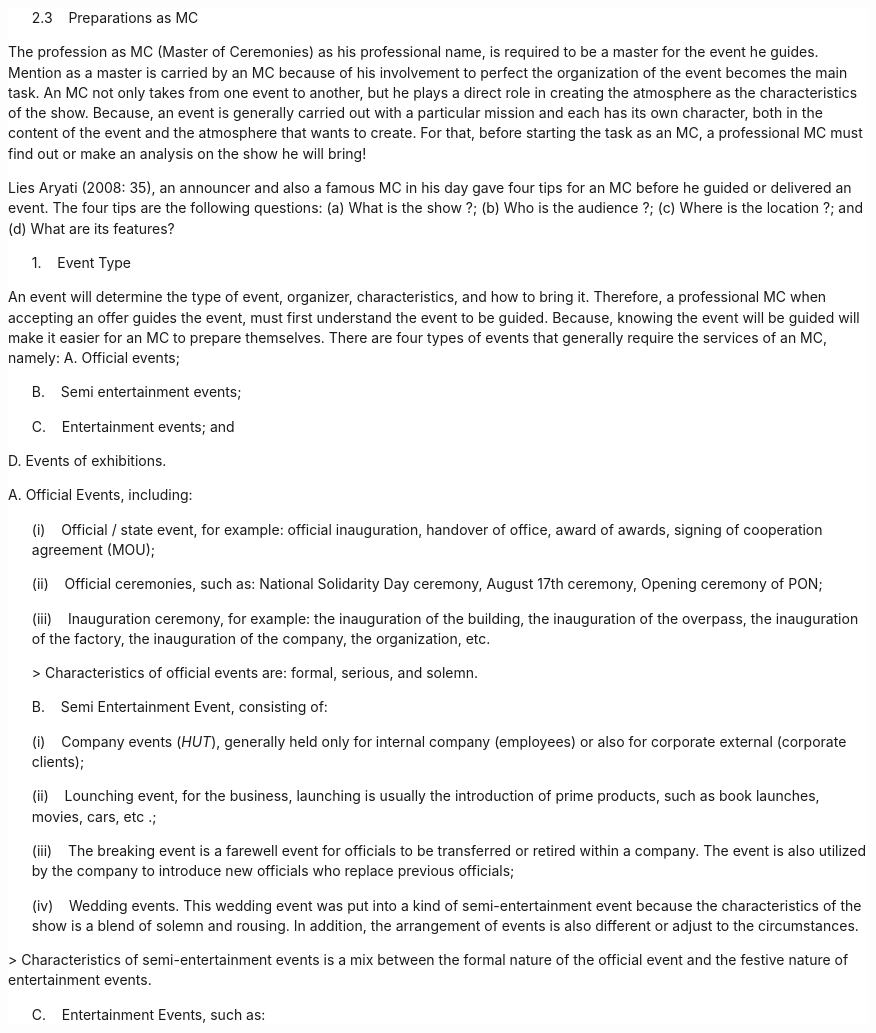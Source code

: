 <ul style="list-style:none;"><li>
<p><span class="font3">2.3 &nbsp;&nbsp;&nbsp;Preparations as MC</span></p></li></ul>
<p><span class="font3">The profession as MC (Master of Ceremonies) as his professional name, is required to be a master for the event he guides. Mention as a master is carried by an MC because of his involvement to perfect the organization of the event becomes the main task. An MC not only takes from one event to another, but he plays a direct role in creating the atmosphere as the characteristics of the show. Because, an event is generally carried out with a particular mission and each has its own character, both in the content of the event and the atmosphere that wants to create. For that, before starting the task as an MC, a professional MC must find out or make an analysis on the show he will bring!</span></p>
<p><span class="font3">Lies Aryati (2008: 35), an announcer and also a famous MC in his day gave four tips for an MC before he guided or delivered an event. The four tips are the following questions: (a) What is the show ?; (b) Who is the audience ?; (c) Where is the location ?; and (d) What are its features?</span></p>
<ul style="list-style:none;"><li>
<p><span class="font3">1. &nbsp;&nbsp;&nbsp;Event Type</span></p></li></ul>
<p><span class="font3">An event will determine the type of event, organizer, characteristics, and how to bring it. Therefore, a professional MC when accepting an offer guides the event, must first understand the event to be guided. Because, knowing the event will be guided will make it easier for an MC to prepare themselves. There are four types of events that generally require the services of an MC, namely: A. Official events;</span></p>
<ul style="list-style:none;"><li>
<p><span class="font3">B. &nbsp;&nbsp;&nbsp;Semi entertainment events;</span></p></li>
<li>
<p><span class="font3">C. &nbsp;&nbsp;&nbsp;Entertainment events; and</span></p></li></ul>
<p><span class="font3">D. Events of exhibitions.</span></p>
<p><span class="font3">A. Official Events, including:</span></p>
<ul style="list-style:none;"><li>
<p><span class="font3">(i) &nbsp;&nbsp;&nbsp;Official / state event, for example: official inauguration, handover of office, award of awards, signing of cooperation agreement (MOU);</span></p></li>
<li>
<p><span class="font3">(ii) &nbsp;&nbsp;&nbsp;Official ceremonies, such as: National Solidarity Day ceremony, August 17th ceremony, Opening ceremony of PON;</span></p></li>
<li>
<p><span class="font3">(iii) &nbsp;&nbsp;&nbsp;Inauguration ceremony, for example: the inauguration of the building, the inauguration of the overpass, the inauguration of the factory, the inauguration of the company, the organization, etc.</span></p></li></ul>
<ul style="list-style:none;"><li>
<p><span class="font0">&gt; </span><span class="font3">Characteristics of official events are: formal, serious, and solemn.</span></p></li></ul>
<ul style="list-style:none;"><li>
<p><span class="font3">B. &nbsp;&nbsp;&nbsp;Semi Entertainment Event, consisting of:</span></p></li></ul>
<ul style="list-style:none;"><li>
<p><span class="font3">(i) &nbsp;&nbsp;&nbsp;Company events (</span><span class="font3" style="font-style:italic;">HUT</span><span class="font3">), generally held only for internal company (employees) or also for corporate external (corporate clients);</span></p></li>
<li>
<p><span class="font3">(ii) &nbsp;&nbsp;&nbsp;Lounching event, for the business, launching is usually the introduction of prime products, such as book launches, movies, cars, etc .;</span></p></li>
<li>
<p><span class="font3">(iii) &nbsp;&nbsp;&nbsp;The breaking event is a farewell event for officials to be transferred or retired within a company. The event is also utilized by the company to introduce new officials who replace previous officials;</span></p></li>
<li>
<p><span class="font3">(iv) &nbsp;&nbsp;&nbsp;Wedding events. This wedding event was put into a kind of semi-entertainment event because the characteristics of the show is a blend of solemn and rousing. In addition, the arrangement of events is also different or adjust to the circumstances.</span></p></li></ul>
<p><span class="font0">&gt; </span><span class="font3">Characteristics of semi-entertainment events is a mix between the formal nature of the official event and the festive nature of entertainment events.</span></p>
<ul style="list-style:none;"><li>
<p><span class="font3">C. &nbsp;&nbsp;&nbsp;Entertainment Events, such as:</span></p></li></ul>